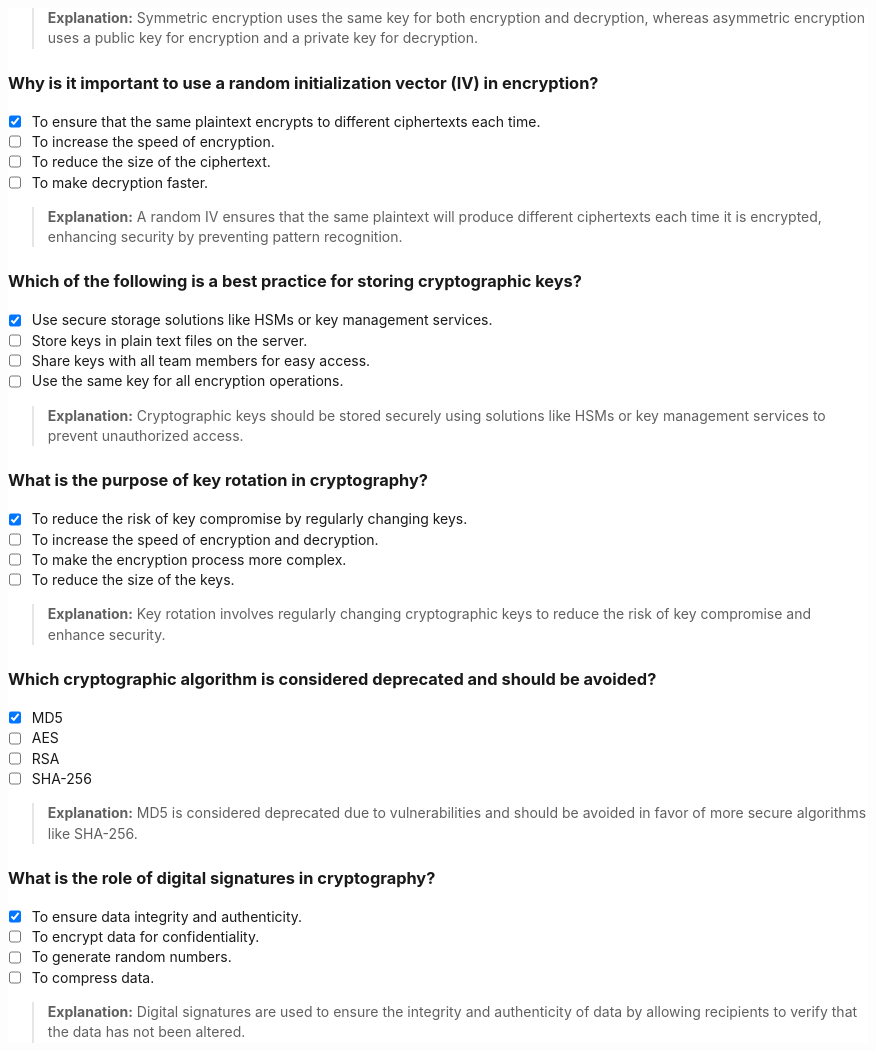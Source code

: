 > **Explanation:** Symmetric encryption uses the same key for both encryption and decryption, whereas asymmetric encryption uses a public key for encryption and a private key for decryption.

### Why is it important to use a random initialization vector (IV) in encryption?

- [x] To ensure that the same plaintext encrypts to different ciphertexts each time.
- [ ] To increase the speed of encryption.
- [ ] To reduce the size of the ciphertext.
- [ ] To make decryption faster.

> **Explanation:** A random IV ensures that the same plaintext will produce different ciphertexts each time it is encrypted, enhancing security by preventing pattern recognition.

### Which of the following is a best practice for storing cryptographic keys?

- [x] Use secure storage solutions like HSMs or key management services.
- [ ] Store keys in plain text files on the server.
- [ ] Share keys with all team members for easy access.
- [ ] Use the same key for all encryption operations.

> **Explanation:** Cryptographic keys should be stored securely using solutions like HSMs or key management services to prevent unauthorized access.

### What is the purpose of key rotation in cryptography?

- [x] To reduce the risk of key compromise by regularly changing keys.
- [ ] To increase the speed of encryption and decryption.
- [ ] To make the encryption process more complex.
- [ ] To reduce the size of the keys.

> **Explanation:** Key rotation involves regularly changing cryptographic keys to reduce the risk of key compromise and enhance security.

### Which cryptographic algorithm is considered deprecated and should be avoided?

- [x] MD5
- [ ] AES
- [ ] RSA
- [ ] SHA-256

> **Explanation:** MD5 is considered deprecated due to vulnerabilities and should be avoided in favor of more secure algorithms like SHA-256.

### What is the role of digital signatures in cryptography?

- [x] To ensure data integrity and authenticity.
- [ ] To encrypt data for confidentiality.
- [ ] To generate random numbers.
- [ ] To compress data.

> **Explanation:** Digital signatures are used to ensure the integrity and authenticity of data by allowing recipients to verify that the data has not been altered.
